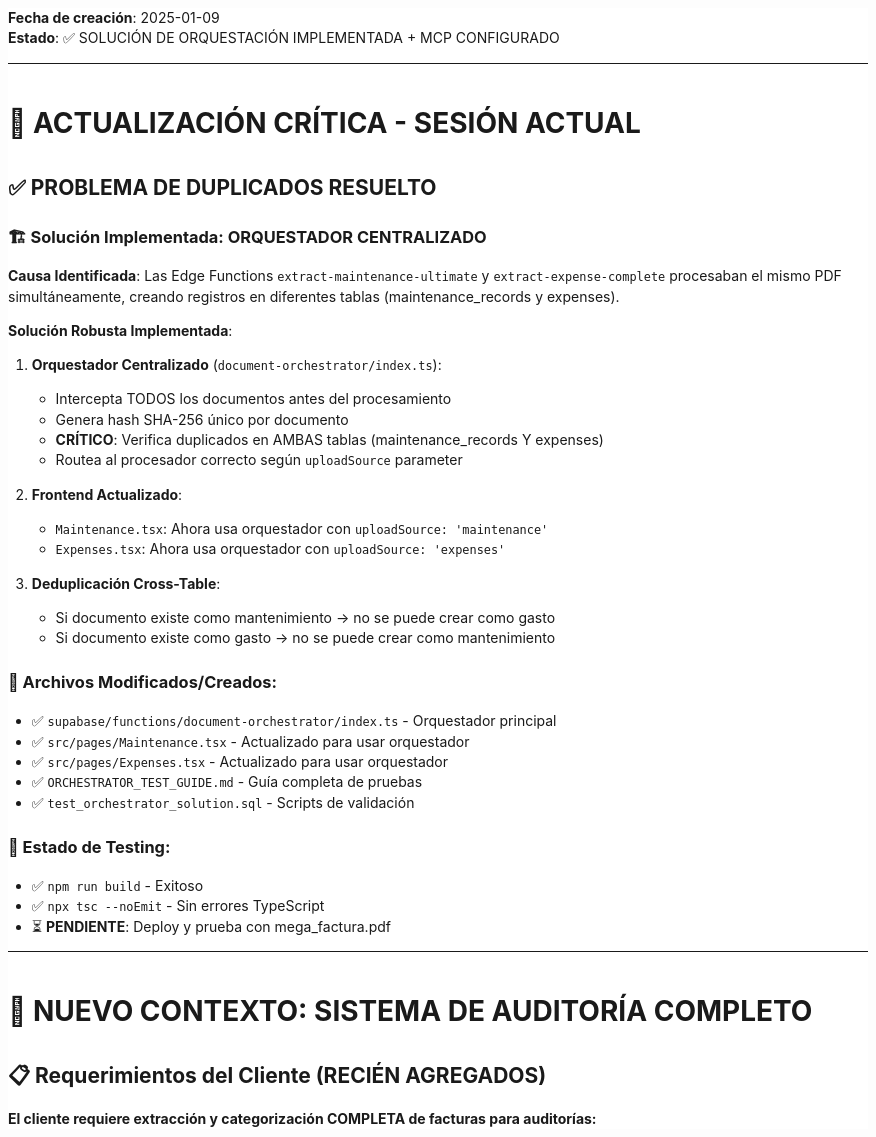 **Fecha de creación**: 2025-01-09  
**Estado**: ✅ SOLUCIÓN DE ORQUESTACIÓN IMPLEMENTADA + MCP CONFIGURADO

---

# 🎯 ACTUALIZACIÓN CRÍTICA - SESIÓN ACTUAL

## ✅ PROBLEMA DE DUPLICADOS RESUELTO

### 🏗️ Solución Implementada: ORQUESTADOR CENTRALIZADO

**Causa Identificada**: Las Edge Functions `extract-maintenance-ultimate` y `extract-expense-complete` procesaban el mismo PDF simultáneamente, creando registros en diferentes tablas (maintenance_records y expenses).

**Solución Robusta Implementada**:

1. **Orquestador Centralizado** (`document-orchestrator/index.ts`):
   - Intercepta TODOS los documentos antes del procesamiento
   - Genera hash SHA-256 único por documento
   - **CRÍTICO**: Verifica duplicados en AMBAS tablas (maintenance_records Y expenses)
   - Routea al procesador correcto según `uploadSource` parameter

2. **Frontend Actualizado**:
   - `Maintenance.tsx`: Ahora usa orquestador con `uploadSource: 'maintenance'`
   - `Expenses.tsx`: Ahora usa orquestador con `uploadSource: 'expenses'`

3. **Deduplicación Cross-Table**:
   - Si documento existe como mantenimiento → no se puede crear como gasto
   - Si documento existe como gasto → no se puede crear como mantenimiento

### 📁 Archivos Modificados/Creados:
- ✅ `supabase/functions/document-orchestrator/index.ts` - Orquestador principal
- ✅ `src/pages/Maintenance.tsx` - Actualizado para usar orquestador
- ✅ `src/pages/Expenses.tsx` - Actualizado para usar orquestador  
- ✅ `ORCHESTRATOR_TEST_GUIDE.md` - Guía completa de pruebas
- ✅ `test_orchestrator_solution.sql` - Scripts de validación

### 🧪 Estado de Testing:
- ✅ `npm run build` - Exitoso
- ✅ `npx tsc --noEmit` - Sin errores TypeScript
- ⏳ **PENDIENTE**: Deploy y prueba con mega_factura.pdf

---

# 🔄 NUEVO CONTEXTO: SISTEMA DE AUDITORÍA COMPLETO

## 📋 Requerimientos del Cliente (RECIÉN AGREGADOS)

**El cliente requiere extracción y categorización COMPLETA de facturas para auditorías:**
